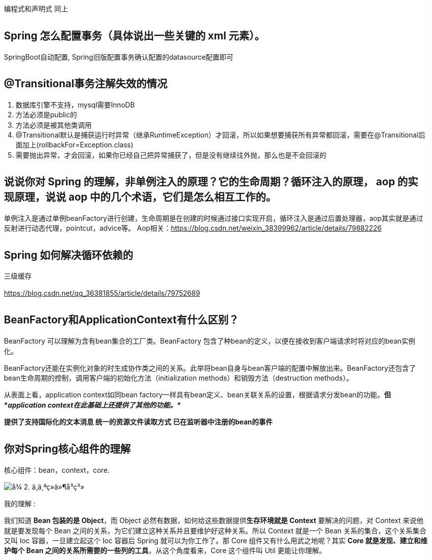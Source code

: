 编程式和声明式 
同上

## Spring 怎么配置事务（具体说出一些关键的 xml 元素）。

SpringBoot自动配置, Spring旧版配置事务确认配置的datasource配置即可

## @Transitional事务注解失效的情况

1. 数据库引擎不支持，mysql需要InnoDB
2. 方法必须是public的
3. 方法必须是被其他类调用
4. @Transitional默认是捕获运行时异常（继承RuntimeException）才回滚，所以如果想要捕获所有异常都回滚，需要在@Transitional后面加上(rollbackFor=Exception.class)
5. 需要抛出异常，才会回滚，如果你已经自己把异常捕获了，但是没有继续往外抛，那么也是不会回滚的

## 说说你对 Spring 的理解，非单例注入的原理？它的生命周期？循环注入的原理， aop 的实现原理，说说 aop 中的几个术语，它们是怎么相互工作的。

单例注入是通过单例beanFactory进行创建，生命周期是在创建的时候通过接口实现开启，循环注入是通过后置处理器，aop其实就是通过反射进行动态代理，pointcut，advice等。 
Aop相关：https://blog.csdn.net/weixin_38399962/article/details/79882226

## Spring 如何解决循环依赖的

三级缓存

https://blog.csdn.net/qq_36381855/article/details/79752689

## BeanFactory和ApplicationContext有什么区别？

 BeanFactory 可以理解为含有bean集合的工厂类。BeanFactory 包含了种bean的定义，以便在接收到客户端请求时将对应的bean实例化。

 BeanFactory还能在实例化对象的时生成协作类之间的关系。此举将bean自身与bean客户端的配置中解放出来。BeanFactory还包含了bean生命周期的控制，调用客户端的初始化方法（initialization methods）和销毁方法（destruction methods）。

从表面上看，application context如同bean factory一样具有bean定义、bean关联关系的设置，根据请求分发bean的功能。**但\**application context在此基础上还提供了其他的功能。\****

**提供了支持国际化的文本消息
统一的资源文件读取方式
已在监听器中注册的bean的事件**

 

## 你对Spring核心组件的理解

核心组件：bean，context，core.

![å¾ 2. ä¸ä¸ªç»ä»¶å³ç³»](https://img-blog.csdnimg.cn/20181228173037496)

我的理解 :

我们知道 **Bean 包装的是 Object**，而 Object 必然有数据，如何给这些数据提供**生存环境就是 Context** 要解决的问题，对 Context 来说他就是要发现每个 Bean 之间的关系，为它们建立这种关系并且要维护好这种关系。所以 Context 就是一个 Bean 关系的集合，这个关系集合又叫 Ioc 容器，一旦建立起这个 Ioc 容器后 Spring 就可以为你工作了。那 Core 组件又有什么用武之地呢？其实 **Core 就是发现、建立和维护每个 Bean 之间的关系所需要的一些列的工具**，从这个角度看来，Core 这个组件叫 Util 更能让你理解。

